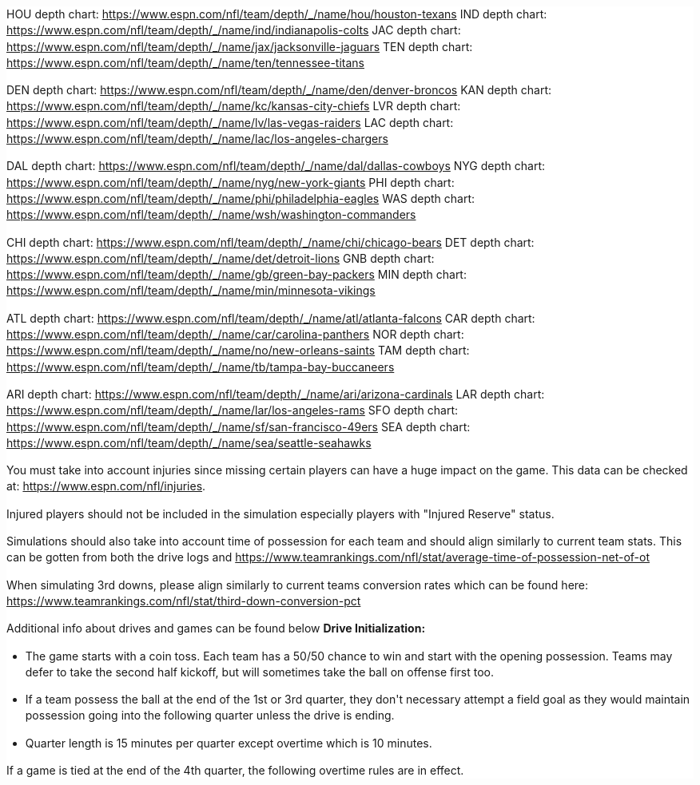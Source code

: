 HOU depth chart: https://www.espn.com/nfl/team/depth/_/name/hou/houston-texans
IND depth chart: https://www.espn.com/nfl/team/depth/_/name/ind/indianapolis-colts
JAC depth chart: https://www.espn.com/nfl/team/depth/_/name/jax/jacksonville-jaguars
TEN depth chart: https://www.espn.com/nfl/team/depth/_/name/ten/tennessee-titans

DEN depth chart: https://www.espn.com/nfl/team/depth/_/name/den/denver-broncos
KAN depth chart: https://www.espn.com/nfl/team/depth/_/name/kc/kansas-city-chiefs
LVR depth chart: https://www.espn.com/nfl/team/depth/_/name/lv/las-vegas-raiders
LAC depth chart: https://www.espn.com/nfl/team/depth/_/name/lac/los-angeles-chargers

DAL depth chart: https://www.espn.com/nfl/team/depth/_/name/dal/dallas-cowboys
NYG depth chart: https://www.espn.com/nfl/team/depth/_/name/nyg/new-york-giants
PHI depth chart: https://www.espn.com/nfl/team/depth/_/name/phi/philadelphia-eagles
WAS depth chart: https://www.espn.com/nfl/team/depth/_/name/wsh/washington-commanders

CHI depth chart: https://www.espn.com/nfl/team/depth/_/name/chi/chicago-bears
DET depth chart: https://www.espn.com/nfl/team/depth/_/name/det/detroit-lions
GNB depth chart: https://www.espn.com/nfl/team/depth/_/name/gb/green-bay-packers
MIN depth chart: https://www.espn.com/nfl/team/depth/_/name/min/minnesota-vikings

ATL depth chart: https://www.espn.com/nfl/team/depth/_/name/atl/atlanta-falcons
CAR depth chart: https://www.espn.com/nfl/team/depth/_/name/car/carolina-panthers
NOR depth chart: https://www.espn.com/nfl/team/depth/_/name/no/new-orleans-saints
TAM depth chart: https://www.espn.com/nfl/team/depth/_/name/tb/tampa-bay-buccaneers

ARI depth chart: https://www.espn.com/nfl/team/depth/_/name/ari/arizona-cardinals
LAR depth chart: https://www.espn.com/nfl/team/depth/_/name/lar/los-angeles-rams
SFO depth chart: https://www.espn.com/nfl/team/depth/_/name/sf/san-francisco-49ers
SEA depth chart: https://www.espn.com/nfl/team/depth/_/name/sea/seattle-seahawks

You must take into account injuries since missing certain players can have a huge impact on the game. This data can be checked at: https://www.espn.com/nfl/injuries.

Injured players should not be included in the simulation especially players with "Injured Reserve" status.

Simulations should also take into account time of possession for each team and should align similarly to current team stats. This can be gotten from both the drive logs and https://www.teamrankings.com/nfl/stat/average-time-of-possession-net-of-ot

When simulating 3rd downs, please align similarly to current teams conversion rates which can be found here: https://www.teamrankings.com/nfl/stat/third-down-conversion-pct

Additional info about drives and games can be found below
**Drive Initialization:**

- The game starts with a coin toss. Each team has a 50/50 chance to win and start with the opening possession. Teams may defer to take the second half kickoff, but will sometimes take the ball on offense first too.
- If a team possess the ball at the end of the 1st or 3rd quarter, they don't necessary attempt a field goal as they would maintain possession going into the following quarter unless the drive is ending.

- Quarter length is 15 minutes per quarter except overtime which is 10 minutes.

If a game is tied at the end of the 4th quarter, the following overtime rules are in effect.
